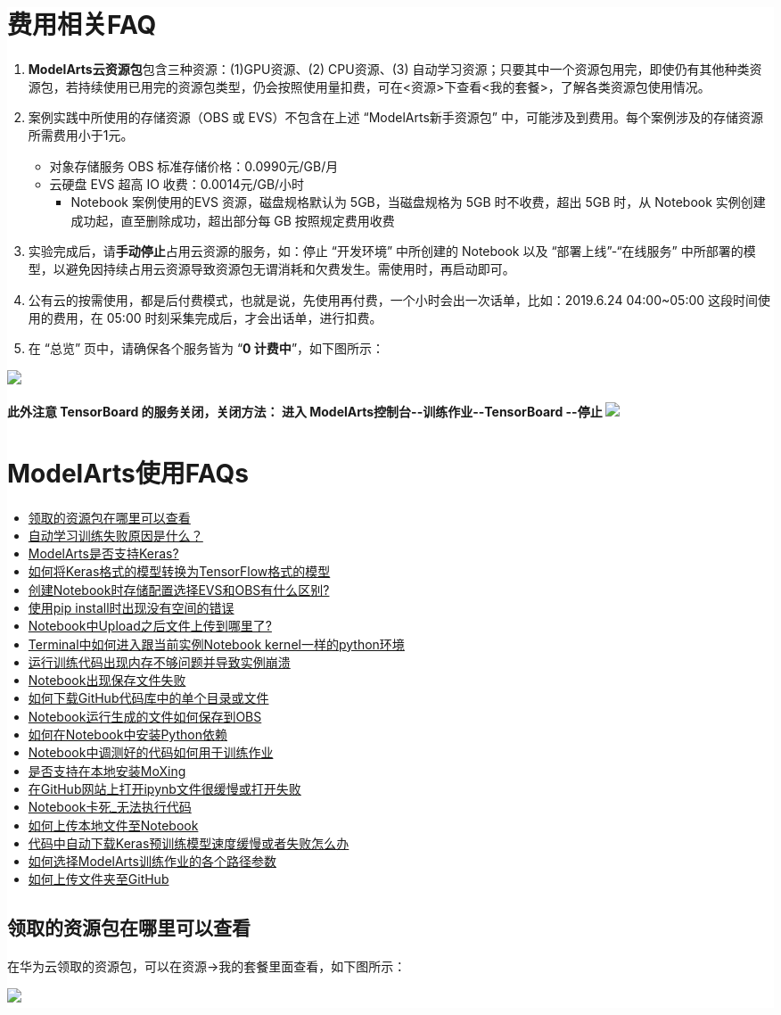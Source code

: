 # 费用相关FAQ
1. <B>ModelArts云资源包</B>包含三种资源：(1)GPU资源、(2) CPU资源、(3) 自动学习资源；只要其中一个资源包用完，即使仍有其他种类资源包，若持续使用已用完的资源包类型，仍会按照使用量扣费，可在<资源>下查看<我的套餐>，了解各类资源包使用情况。

2. 案例实践中所使用的存储资源（OBS 或 EVS）不包含在上述 “ModelArts新手资源包” 中，可能涉及到费用。每个案例涉及的存储资源所需费用小于1元。
   * 对象存储服务 OBS 标准存储价格：0.0990元/GB/月
   * 云硬盘 EVS 超高 IO 收费：0.0014元/GB/小时
      * Notebook 案例使用的EVS 资源，磁盘规格默认为 5GB，当磁盘规格为 5GB 时不收费，超出 5GB 时，从 Notebook 实例创建成功起，直至删除成功，超出部分每 GB 按照规定费用收费
3. 实验完成后，请<b>手动停止</b>占用云资源的服务，如：停止 “开发环境” 中所创建的 Notebook 以及 “部署上线”-“在线服务” 中所部署的模型，以避免因持续占用云资源导致资源包无谓消耗和欠费发生。需使用时，再启动即可。
4. 公有云的按需使用，都是后付费模式，也就是说，先使用再付费，一个小时会出一次话单，比如：2019.6.24 04:00~05:00 这段时间使用的费用，在 05:00 时刻采集完成后，才会出话单，进行扣费。
5. 在 “总览” 页中，请确保各个服务皆为 “<b>0 计费中</b>”，如下图所示：
<img src="images/Overview-billing.png" width="1000px" />

<b> 此外注意 TensorBoard 的服务关闭，关闭方法： 进入 ModelArts控制台--训练作业--TensorBoard --停止 </b>
<img src="images/停止TensorBoard.PNG" width="1000px" />


# ModelArts使用FAQs
* [领取的资源包在哪里可以查看](#领取的资源包在哪里可以查看)
* [自动学习训练失败原因是什么？](#自动学习训练失败原因是什么)
* [ModelArts是否支持Keras?](#modelarts是否支持keras)
* [如何将Keras格式的模型转换为TensorFlow格式的模型](#如何将Keras格式的模型转换为TensorFlow格式的模型)
* [创建Notebook时存储配置选择EVS和OBS有什么区别?](#创建notebook时存储配置选择evs和obs有什么区别)
* [使用pip install时出现没有空间的错误](#使用pip-install时出现没有空间的错误)
* [Notebook中Upload之后文件上传到哪里了?](#notebook中upload之后文件上传到哪里了)
* [Terminal中如何进入跟当前实例Notebook kernel一样的python环境](#terminal中如何进入跟当前实例notebook-kernel一样的python环境)
* [运行训练代码出现内存不够问题并导致实例崩溃](#运行训练代码出现内存不够问题并导致实例崩溃)
* [Notebook出现保存文件失败](#notebook出现保存文件失败)
* [如何下载GitHub代码库中的单个目录或文件](#如何下载github代码库中的单个目录或文件)
* [Notebook运行生成的文件如何保存到OBS](#notebook运行生成的文件如何保存到obs)
* [如何在Notebook中安装Python依赖](#如何在notebook中安装python依赖)
* [Notebook中调测好的代码如何用于训练作业](#notebook中调测好的代码如何用于训练作业)
* [是否支持在本地安装MoXing](#是否支持在本地安装moxing)
* [在GitHub网站上打开ipynb文件很缓慢或打开失败](#在github网站上打开ipynb文件很缓慢或打开失败)
* [Notebook卡死_无法执行代码](#notebook卡死_无法执行代码)
* [如何上传本地文件至Notebook](#如何上传本地文件至Notebook)
* [代码中自动下载Keras预训练模型速度缓慢或者失败怎么办](#代码中自动下载Keras预训练模型速度缓慢或者失败怎么办)
* [如何选择ModelArts训练作业的各个路径参数](#如何选择ModelArts训练作业的各个路径参数)
* [如何上传文件夹至GitHub](#如何上传文件夹至GitHub)

## 领取的资源包在哪里可以查看
在华为云领取的资源包，可以在资源->我的套餐里面查看，如下图所示：

<img src="images/查看资源.PNG" width="1000px" />
